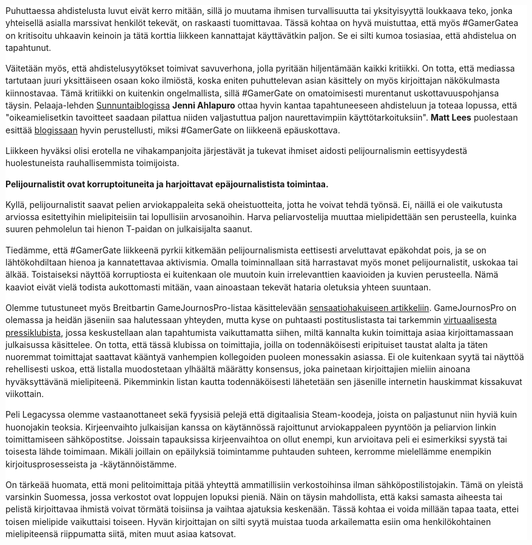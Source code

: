 Puhuttaessa ahdistelusta luvut eivät kerro mitään, sillä jo muutama ihmisen turvallisuutta tai yksityisyyttä loukkaava teko, jonka yhteisellä asialla marssivat henkilöt tekevät, on raskaasti tuomittavaa. Tässä kohtaa on hyvä muistuttaa, että myös #GamerGatea on kritisoitu uhkaavin keinoin ja tätä korttia liikkeen kannattajat käyttävätkin paljon. Se ei silti kumoa tosiasiaa, että ahdistelua on tapahtunut.

Väitetään myös, että ahdistelusyytökset toimivat savuverhona, jolla pyritään hiljentämään kaikki kritiikki. On totta, että mediassa tartutaan juuri yksittäiseen osaan koko ilmiöstä, koska eniten puhuttelevan asian käsittely on myös kirjoittajan näkökulmasta kiinnostavaa. Tämä kritiikki on kuitenkin ongelmallista, sillä #GamerGate on omatoimisesti murentanut uskottavuuspohjansa täysin. Pelaaja-lehden [Sunnuntaiblogissa](http://www.pelaajalehti.com/blogit/sunnuntaiblogi-pelaajaportti-ja-muita-internetin-ihmeellisyyksia) **Jenni Ahlapuro** ottaa hyvin kantaa tapahtuneeseen ahdisteluun ja toteaa lopussa, että "oikeamielisetkin tavoitteet saadaan pilattua niiden valjastuttua paljon naurettavimpiin käyttötarkoituksiin". **Matt Lees** puolestaan esittää [blogissaan](http://jamsponge.tumblr.com/post/96445431133/we-want-to-talk-about-improving-games-journalism) hyvin perustellusti, miksi #GamerGate on liikkeenä epäuskottava.

Liikkeen hyväksi olisi erotella ne vihakampanjoita järjestävät ja tukevat ihmiset aidosti pelijournalismin eettisyydestä huolestuneista rauhallisemmista toimijoista.

**Pelijournalistit ovat korruptoituneita ja harjoittavat epäjournalistista toimintaa.**

Kyllä, pelijournalistit saavat pelien arviokappaleita sekä oheistuotteita, jotta he voivat tehdä työnsä. Ei, näillä ei ole vaikutusta arviossa esitettyihin mielipiteisiin tai lopullisiin arvosanoihin. Harva peliarvostelija muuttaa mielipidettään sen perusteella, kuinka suuren pehmolelun tai hienon T-paidan on julkaisijalta saanut.

Tiedämme, että #GamerGate liikkeenä pyrkii kitkemään pelijournalismista eettisesti arveluttavat epäkohdat pois, ja se on lähtökohdiltaan hienoa ja kannatettavaa aktivismia. Omalla toiminnallaan sitä harrastavat myös monet pelijournalistit, uskokaa tai älkää. Toistaiseksi näyttöä korruptiosta ei kuitenkaan ole muutoin kuin irrelevanttien kaavioiden ja kuvien perusteella. Nämä kaaviot eivät vielä todista aukottomasti mitään, vaan ainoastaan tekevät hataria oletuksia yhteen suuntaan.

Olemme tutustuneet myös Breitbartin GameJournosPro-listaa käsittelevään [sensaatiohakuiseen artikkeliin](http://www.breitbart.com/Breitbart-London/2014/09/21/GameJournoPros-we-reveal-every-journalist-on-the-list). GameJournosPro on olemassa ja heidän jäseniin saa halutessaan yhteyden, mutta kyse on puhtaasti postituslistasta tai tarkemmin [virtuaalisesta pressiklubista](http://www.gamerheadlines.com/2014/09/gamergate-another-take-gamejournopros/), jossa keskustellaan alan tapahtumista vaikuttamatta siihen, miltä kannalta kukin toimittaja asiaa kirjoittamassaan julkaisussa käsittelee. On totta, että tässä klubissa on toimittajia, joilla on todennäköisesti eripituiset taustat alalta ja täten nuoremmat toimittajat saattavat kääntyä vanhempien kollegoiden puoleen monessakin asiassa. Ei ole kuitenkaan syytä tai näyttöä rehellisesti uskoa, että listalla muodostetaan ylhäältä määrätty konsensus, joka painetaan kirjoittajien mieliin ainoana hyväksyttävänä mielipiteenä. Pikemminkin listan kautta todennäköisesti lähetetään sen jäsenille internetin hauskimmat kissakuvat viikottain.

Peli Legacyssa olemme vastaanottaneet sekä fyysisiä pelejä että digitaalisia Steam-koodeja, joista on paljastunut niin hyviä kuin huonojakin teoksia. Kirjeenvaihto julkaisijan kanssa on käytännössä rajoittunut arviokappaleen pyyntöön ja peliarvion linkin toimittamiseen sähköpostitse. Joissain tapauksissa kirjeenvaihtoa on ollut enempi, kun arvioitava peli ei esimerkiksi syystä tai toisesta lähde toimimaan. Mikäli joillain on epäilyksiä toimintamme puhtauden suhteen, kerromme mielellämme enempikin kirjoitusprosesseista ja -käytännöistämme.

On tärkeää huomata, että moni pelitoimittaja pitää yhteyttä ammatillisiin verkostoihinsa ilman sähköpostilistojakin. Tämä on yleistä varsinkin Suomessa, jossa verkostot ovat loppujen lopuksi pieniä. Näin on täysin mahdollista, että kaksi samasta aiheesta tai pelistä kirjoittavaa ihmistä voivat törmätä toisiinsa ja vaihtaa ajatuksia keskenään. Tässä kohtaa ei voida millään tapaa taata, ettei toisen mielipide vaikuttaisi toiseen. Hyvän kirjoittajan on silti syytä muistaa tuoda arkailematta esiin oma henkilökohtainen mielipiteensä riippumatta siitä, miten muut asiaa katsovat.
